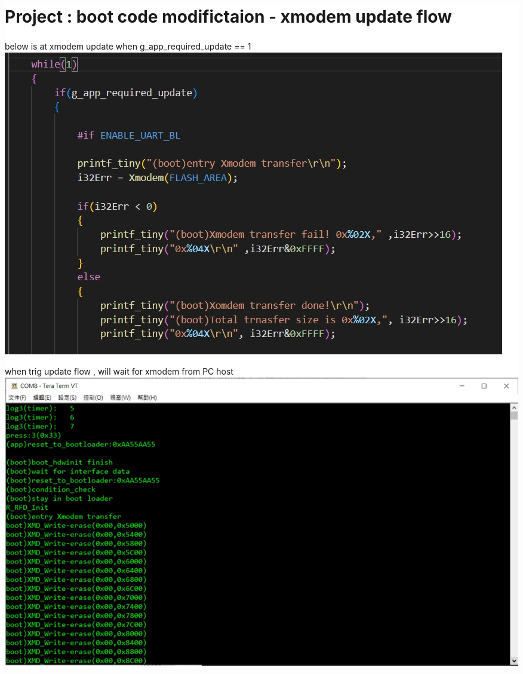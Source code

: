 
# Project : boot code modifictaion - xmodem update flow

below is at xmodem update when g_app_required_update == 1
![](img/xmodem_code_01.jpg)

when trig update flow , will wait for xmodem from PC host
![](img/xmodem_erase.jpg)
